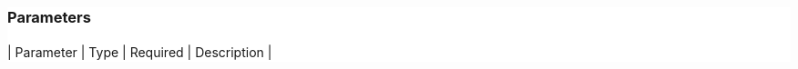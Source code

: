 ### Parameters

| Parameter                                                                                                                                                                                                                                                                                                                                                                                                                                                                                                                                                                                                                                                                                                                                                                                                                                                                                                      | Type                                                                                                                                                                                                                                                                                                                                                                                                                                                                                                                                                                                                                                                                                                                                                                                                                                                                                                           | Required                                                                                                                                                                                                                                                                                                                                                                                                                                                                                                                                                                                                                                                                                                                                                                                                                                                                                                       | Description                                                                                                                                                                                                                                                                                                                                                                                                                                                                                                                                                                                                                                                                                                                                                                                                                                                                                                    |